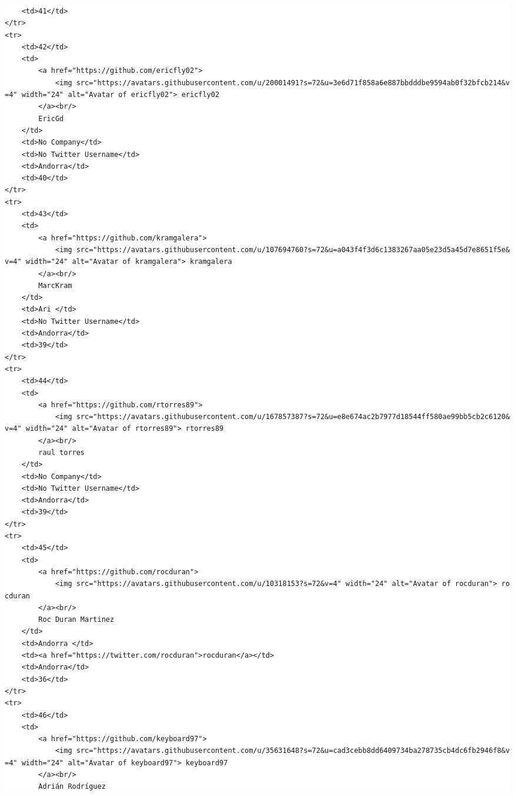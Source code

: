 		<td>41</td>
	</tr>
	<tr>
		<td>42</td>
		<td>
			<a href="https://github.com/ericfly02">
				<img src="https://avatars.githubusercontent.com/u/20001491?s=72&u=3e6d71f858a6e887bbdddbe9594ab0f32bfcb214&v=4" width="24" alt="Avatar of ericfly02"> ericfly02
			</a><br/>
			EricGd
		</td>
		<td>No Company</td>
		<td>No Twitter Username</td>
		<td>Andorra</td>
		<td>40</td>
	</tr>
	<tr>
		<td>43</td>
		<td>
			<a href="https://github.com/kramgalera">
				<img src="https://avatars.githubusercontent.com/u/107694760?s=72&u=a043f4f3d6c1383267aa05e23d5a45d7e8651f5e&v=4" width="24" alt="Avatar of kramgalera"> kramgalera
			</a><br/>
			MarcKram
		</td>
		<td>Ari </td>
		<td>No Twitter Username</td>
		<td>Andorra</td>
		<td>39</td>
	</tr>
	<tr>
		<td>44</td>
		<td>
			<a href="https://github.com/rtorres89">
				<img src="https://avatars.githubusercontent.com/u/167857387?s=72&u=e8e674ac2b7977d18544ff580ae99bb5cb2c6120&v=4" width="24" alt="Avatar of rtorres89"> rtorres89
			</a><br/>
			raul torres
		</td>
		<td>No Company</td>
		<td>No Twitter Username</td>
		<td>Andorra</td>
		<td>39</td>
	</tr>
	<tr>
		<td>45</td>
		<td>
			<a href="https://github.com/rocduran">
				<img src="https://avatars.githubusercontent.com/u/10318153?s=72&v=4" width="24" alt="Avatar of rocduran"> rocduran
			</a><br/>
			Roc Duran Martinez
		</td>
		<td>Andorra </td>
		<td><a href="https://twitter.com/rocduran">rocduran</a></td>
		<td>Andorra</td>
		<td>36</td>
	</tr>
	<tr>
		<td>46</td>
		<td>
			<a href="https://github.com/keyboard97">
				<img src="https://avatars.githubusercontent.com/u/35631648?s=72&u=cad3cebb8dd6409734ba278735cb4dc6fb2946f8&v=4" width="24" alt="Avatar of keyboard97"> keyboard97
			</a><br/>
			Adrián Rodríguez